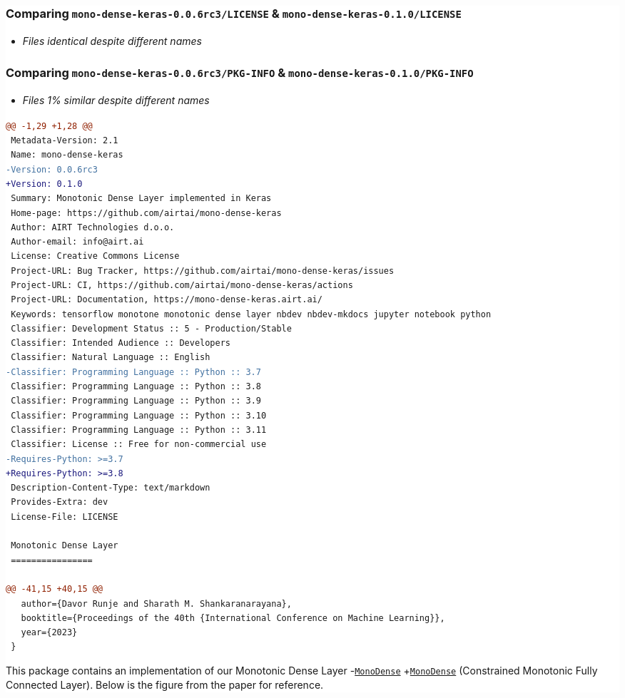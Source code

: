 ### Comparing `mono-dense-keras-0.0.6rc3/LICENSE` & `mono-dense-keras-0.1.0/LICENSE`

 * *Files identical despite different names*

### Comparing `mono-dense-keras-0.0.6rc3/PKG-INFO` & `mono-dense-keras-0.1.0/PKG-INFO`

 * *Files 1% similar despite different names*

```diff
@@ -1,29 +1,28 @@
 Metadata-Version: 2.1
 Name: mono-dense-keras
-Version: 0.0.6rc3
+Version: 0.1.0
 Summary: Monotonic Dense Layer implemented in Keras
 Home-page: https://github.com/airtai/mono-dense-keras
 Author: AIRT Technologies d.o.o.
 Author-email: info@airt.ai
 License: Creative Commons License
 Project-URL: Bug Tracker, https://github.com/airtai/mono-dense-keras/issues
 Project-URL: CI, https://github.com/airtai/mono-dense-keras/actions
 Project-URL: Documentation, https://mono-dense-keras.airt.ai/
 Keywords: tensorflow monotone monotonic dense layer nbdev nbdev-mkdocs jupyter notebook python
 Classifier: Development Status :: 5 - Production/Stable
 Classifier: Intended Audience :: Developers
 Classifier: Natural Language :: English
-Classifier: Programming Language :: Python :: 3.7
 Classifier: Programming Language :: Python :: 3.8
 Classifier: Programming Language :: Python :: 3.9
 Classifier: Programming Language :: Python :: 3.10
 Classifier: Programming Language :: Python :: 3.11
 Classifier: License :: Free for non-commercial use
-Requires-Python: >=3.7
+Requires-Python: >=3.8
 Description-Content-Type: text/markdown
 Provides-Extra: dev
 License-File: LICENSE
 
 Monotonic Dense Layer
 ================
 
@@ -41,15 +40,15 @@
   author={Davor Runje and Sharath M. Shankaranarayana},
   booktitle={Proceedings of the 40th {International Conference on Machine Learning}},
   year={2023}
 }
 ```
 
 This package contains an implementation of our Monotonic Dense Layer
-[`MonoDense`](https://mono-dense-keras.airt.ai/0.0.6rc1/api/mono_dense_keras/MonoDense/#mono_dense_keras.MonoDense)
+[`MonoDense`](https://mono-dense-keras.airt.ai/0.1.0/api/mono_dense_keras/MonoDense/#mono_dense_keras.MonoDense)
 (Constrained Monotonic Fully Connected Layer). Below is the figure from
 the paper for reference.
 